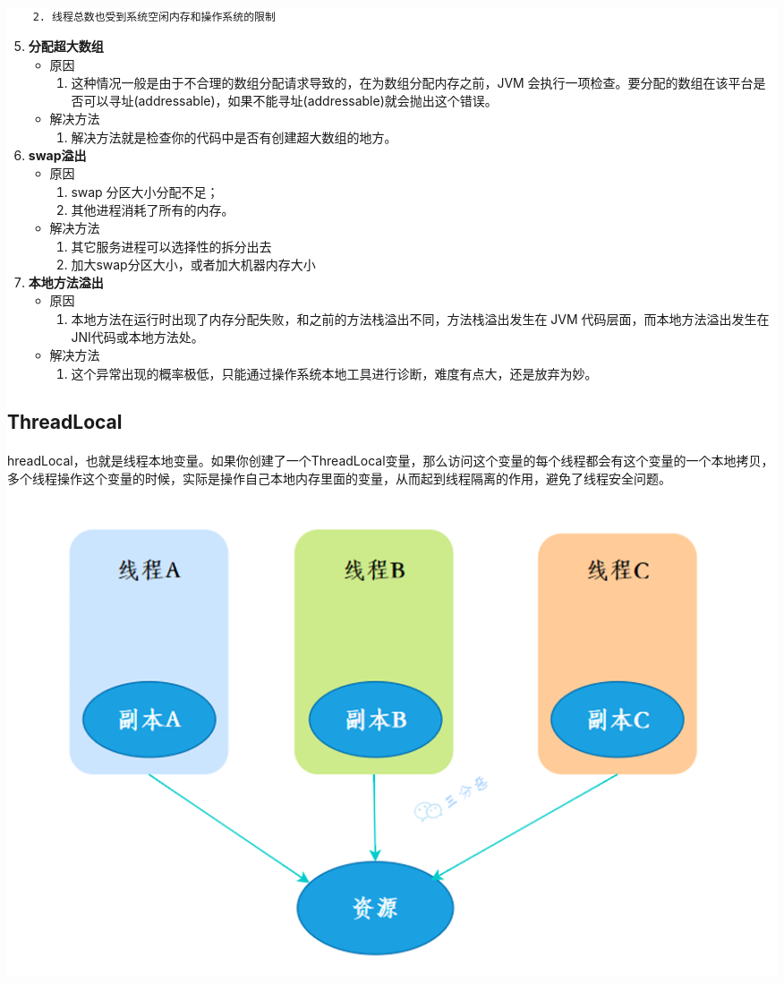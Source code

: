         2. 线程总数也受到系统空闲内存和操作系统的限制  
5. **分配超大数组**
    - 原因
        1. 这种情况一般是由于不合理的数组分配请求导致的，在为数组分配内存之前，JVM 会执行一项检查。要分配的数组在该平台是否可以寻址(addressable)，如果不能寻址(addressable)就会抛出这个错误。
    - 解决方法
        1. 解决方法就是检查你的代码中是否有创建超大数组的地方。  
6. **swap溢出**
    - 原因
        1. swap 分区大小分配不足；
        2. 其他进程消耗了所有的内存。  
    - 解决方法
        1. 其它服务进程可以选择性的拆分出去
        2. 加大swap分区大小，或者加大机器内存大小
7. **本地方法溢出**
    - 原因
        1. 本地方法在运行时出现了内存分配失败，和之前的方法栈溢出不同，方法栈溢出发生在 JVM 代码层面，而本地方法溢出发生在JNI代码或本地方法处。
    - 解决方法
        1. 这个异常出现的概率极低，只能通过操作系统本地工具进行诊断，难度有点大，还是放弃为妙。  

## ThreadLocal

hreadLocal，也就是线程本地变量。如果你创建了一个ThreadLocal变量，那么访问这个变量的每个线程都会有这个变量的一个本地拷贝，多个线程操作这个变量的时候，实际是操作自己本地内存里面的变量，从而起到线程隔离的作用，避免了线程安全问题。  
![alt text](pictures/PixPin_2024-03-15_22-43-33.png)
